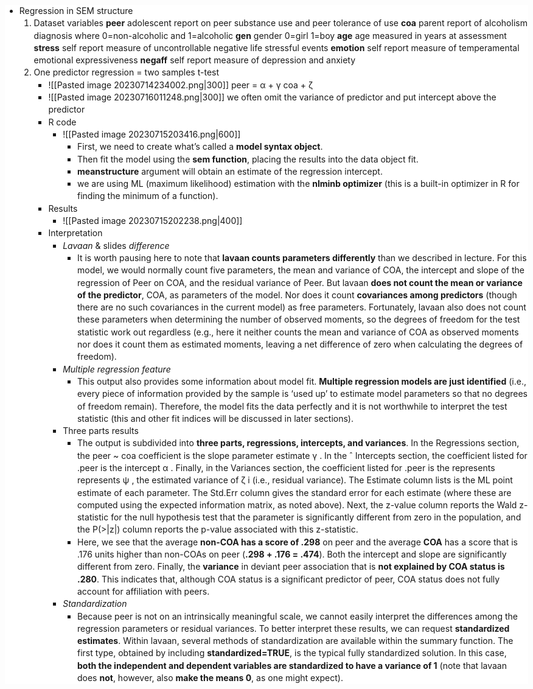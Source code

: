 - Regression in SEM structure
	1. Dataset variables
		**peer** adolescent report on peer substance use and peer tolerance of use
		**coa** parent report of alcoholism diagnosis where 0=non-alcoholic and 1=alcoholic
		**gen** gender 0=girl 1=boy
		**age** age measured in years at assessment
		**stress** self report measure of uncontrollable negative life stressful events
		**emotion** self report measure of temperamental emotional expressiveness
		**negaff** self report measure of depression and anxiety
	2. One predictor regression = two samples t-test
		- ![[Pasted image 20230714234002.png|300]] peer = α + γ coa + ζ
		- ![[Pasted image 20230716011248.png|300]] we often omit the variance of predictor and put intercept above the predictor
		- R code
			- ![[Pasted image 20230715203416.png|600]] 
				- First, we need to create what’s called a **model syntax object**. 
				- Then fit the model using the **sem function**, placing the results into the data object fit. 
				- **meanstructure** argument will obtain an estimate of the regression intercept.
				- we are using ML (maximum likelihood) estimation with the **nlminb optimizer** (this is a built-in optimizer in R for finding the minimum of a function).
		- Results
			- ![[Pasted image 20230715202238.png|400]]
		- Interpretation
			- *Lavaan* & slides *difference*
				- It is worth pausing here to note that **lavaan counts parameters differently** than we described in lecture. For this model, we would normally count five parameters, the mean and variance of COA, the intercept and slope of the regression of Peer on COA, and the residual variance of Peer. But lavaan **does not count the mean or variance of the predictor**, COA, as parameters of the model. Nor does it count **covariances among predictors** (though there are no such covariances in the current model) as free parameters. Fortunately, lavaan also does not count these parameters when determining the number of observed moments, so the degrees of freedom for the test statistic work out regardless (e.g., here it neither counts the mean and variance of COA as observed moments nor does it count them as estimated moments, leaving a net difference of zero when calculating the degrees of freedom).
			- *Multiple regression feature*
				- This output also provides some information about model fit. **Multiple regression models are just identified** (i.e., every piece of information provided by the sample is ‘used up’ to estimate model parameters so that no degrees of freedom remain). Therefore, the model fits the data perfectly and it is not worthwhile to interpret the test statistic (this and other fit indices will be discussed in later sections).
			- Three parts results
				- The output is subdivided into **three parts, regressions, intercepts, and variances**. In the Regressions section, the peer ~ coa coefficient is the slope parameter estimate γ . In the ˆ Intercepts section, the coefficient listed for .peer is the intercept α . Finally, in the Variances section, the coefficient listed for .peer is the represents represents ψ , the estimated variance of ζ i (i.e., residual variance). The Estimate column lists is the ML point estimate of each parameter. The Std.Err column gives the standard error for each estimate (where these are computed using the expected information matrix, as noted above). Next, the z-value column reports the Wald z-statistic for the null hypothesis test that the parameter is significantly different from zero in the population, and the P(>|z|) column reports the p-value associated with this z-statistic.
				- Here, we see that the average **non-COA has a score of .298** on peer and the average **COA** has a score that is .176 units higher than non-COAs on peer (**.298 + .176 = .474**). Both the intercept and slope are significantly different from zero. Finally, the **variance** in deviant peer association that is **not explained by COA status is .280**. This indicates that, although COA status is a significant predictor of peer, COA status does not fully account for affiliation with peers.
			- *Standardization*
				- Because peer is not on an intrinsically meaningful scale, we cannot easily interpret the differences among the regression parameters or residual variances. To better interpret these results, we can request **standardized estimates**. Within lavaan, several methods of standardization are available within the summary function. The first type, obtained by including **standardized=TRUE**, is the typical fully standardized solution. In this case, **both the independent and dependent variables are standardized to have a variance of 1** (note that lavaan does **not**, however, also **make the means 0**, as one might expect). 